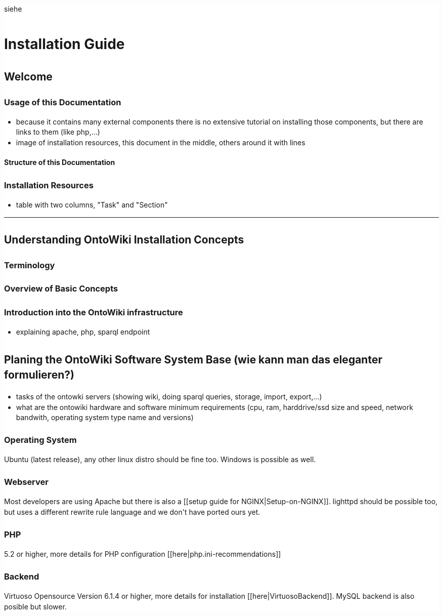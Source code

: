siehe <Handbooks>

# Installation Guide

## Welcome

### Usage of this Documentation

- because it contains many external components there is no extensive tutorial on installing those components, but there are links to them (like php,...)
- image of installation resources, this document in the middle, others around it with lines

#### Structure of this Documentation

### Installation Resources

- table with two columns, "Task" and "Section"
----------------------      -------------------------------------------------------------------


## Understanding OntoWiki Installation Concepts

### Terminology
### Overview of Basic Concepts
### Introduction into the OntoWiki infrastructure
- explaining apache, php, sparql endpoint

## Planing the OntoWiki Software System Base (wie kann man das eleganter formulieren?)

- tasks of the ontowki servers (showing wiki, doing sparql queries, storage, import, export,...)
- what are the ontowiki hardware and software minimum requirements (cpu, ram, harddrive/ssd size and speed, network bandwith, operating system type name and versions)
### Operating System

Ubuntu (latest release), any other linux distro should be fine too. Windows is possible as well.

### Webserver
Most developers are using Apache but there is also a [[setup guide for NGINX|Setup-on-NGINX]]. lighttpd should be possible too, but uses a different rewrite rule language and we don't have ported ours yet.

### PHP
5.2 or higher, more details for PHP configuration [[here|php.ini-recommendations]]

### Backend
Virtuoso Opensource Version 6.1.4 or higher, more details for installation [[here|VirtuosoBackend]]. MySQL backend is also posible but slower.
